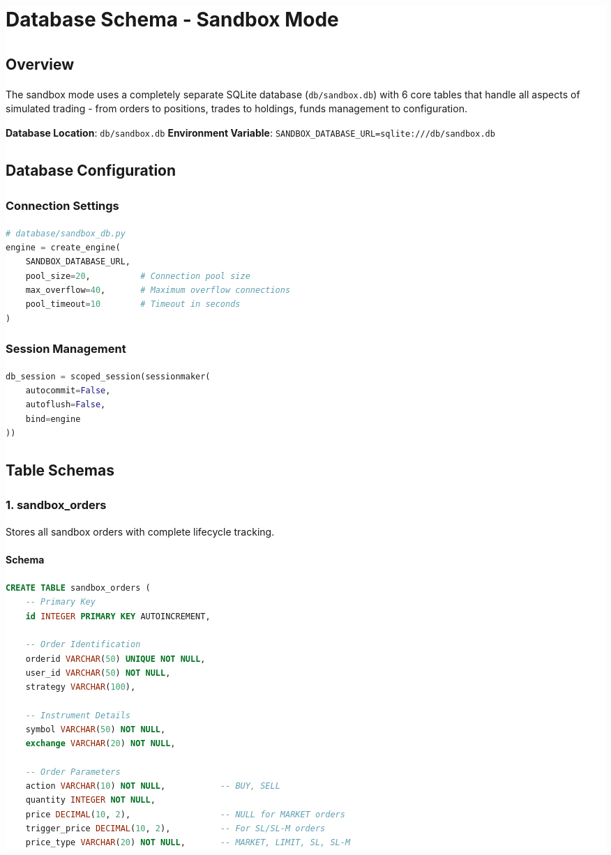 # Database Schema - Sandbox Mode

## Overview

The sandbox mode uses a completely separate SQLite database (`db/sandbox.db`) with 6 core tables that handle all aspects of simulated trading - from orders to positions, trades to holdings, funds management to configuration.

**Database Location**: `db/sandbox.db`
**Environment Variable**: `SANDBOX_DATABASE_URL=sqlite:///db/sandbox.db`

## Database Configuration

### Connection Settings

```python
# database/sandbox_db.py
engine = create_engine(
    SANDBOX_DATABASE_URL,
    pool_size=20,          # Connection pool size
    max_overflow=40,       # Maximum overflow connections
    pool_timeout=10        # Timeout in seconds
)
```

### Session Management

```python
db_session = scoped_session(sessionmaker(
    autocommit=False,
    autoflush=False,
    bind=engine
))
```

## Table Schemas

### 1. sandbox_orders

Stores all sandbox orders with complete lifecycle tracking.

#### Schema

```sql
CREATE TABLE sandbox_orders (
    -- Primary Key
    id INTEGER PRIMARY KEY AUTOINCREMENT,

    -- Order Identification
    orderid VARCHAR(50) UNIQUE NOT NULL,
    user_id VARCHAR(50) NOT NULL,
    strategy VARCHAR(100),

    -- Instrument Details
    symbol VARCHAR(50) NOT NULL,
    exchange VARCHAR(20) NOT NULL,

    -- Order Parameters
    action VARCHAR(10) NOT NULL,           -- BUY, SELL
    quantity INTEGER NOT NULL,
    price DECIMAL(10, 2),                  -- NULL for MARKET orders
    trigger_price DECIMAL(10, 2),          -- For SL/SL-M orders
    price_type VARCHAR(20) NOT NULL,       -- MARKET, LIMIT, SL, SL-M
```